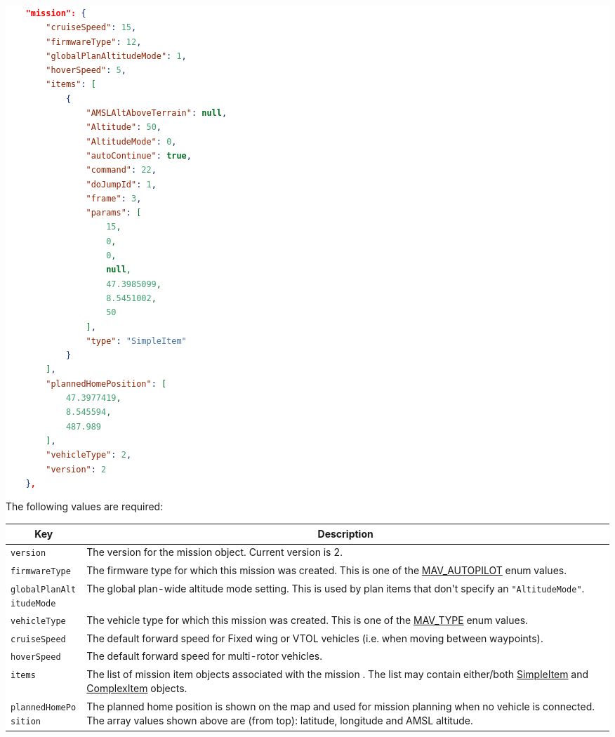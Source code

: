 ```json
    "mission": {
        "cruiseSpeed": 15,
        "firmwareType": 12,
        "globalPlanAltitudeMode": 1,
        "hoverSpeed": 5,
        "items": [
            {
                "AMSLAltAboveTerrain": null,
                "Altitude": 50,
                "AltitudeMode": 0,
                "autoContinue": true,
                "command": 22,
                "doJumpId": 1,
                "frame": 3,
                "params": [
                    15,
                    0,
                    0,
                    null,
                    47.3985099,
                    8.5451002,
                    50
                ],
                "type": "SimpleItem"
            }
        ],
        "plannedHomePosition": [
            47.3977419,
            8.545594,
            487.989
        ],
        "vehicleType": 2,
        "version": 2
    },
```

The following values are required:

Key | Description
--- | ---
`version` | The version for the mission object. Current version is 2.
`firmwareType` | The firmware type for which this mission was created. This is one of the [MAV_AUTOPILOT](https://mavlink.io/en/messages/common.html#MAV_AUTOPILOT) enum values. 
`globalPlanAltitudeMode` | The global plan-wide altitude mode setting. This is used by plan items that don't specify an `"AltitudeMode"`.
`vehicleType` | The vehicle type for which this mission was created. This is one of the [MAV_TYPE](https://mavlink.io/en/messages/common.html#MAV_TYPE) enum values.
`cruiseSpeed` | The default forward speed for Fixed wing or VTOL vehicles (i.e. when moving between waypoints).
`hoverSpeed` | The default forward speed for multi-rotor vehicles.
`items` | The list of mission item objects associated with the mission . The list may contain either/both [SimpleItem](#mission_simple_item) and [ComplexItem](#mission_complex_item) objects.
`plannedHomePosition` | The planned home position is shown on the map and used for mission planning when no vehicle is connected. The array values shown above are (from top): latitude, longitude and AMSL altitude.
